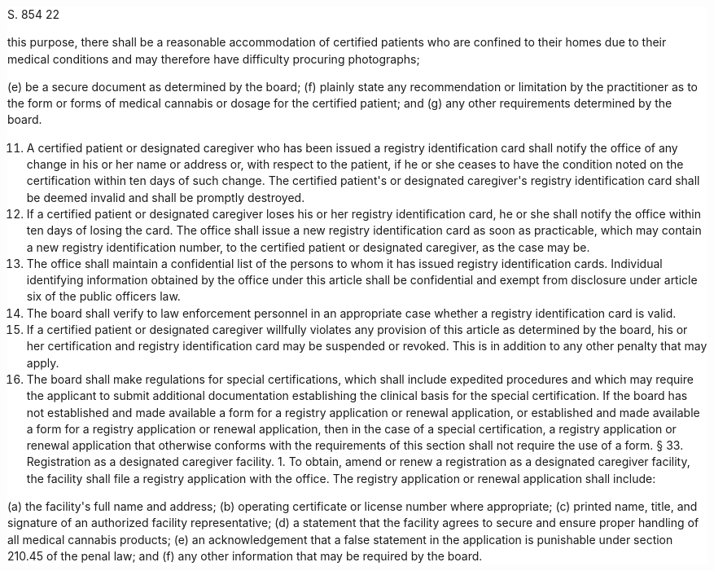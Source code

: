  S. 854 22 

this purpose, there shall be a reasonable accommodation of certified 
patients who are confined to their homes due to their medical conditions 
and may therefore have difficulty procuring photographs; 

(e) be a secure document as determined by the board; 
(f) plainly state any recommendation or limitation by the practitioner 
as to the form or forms of medical cannabis or dosage for the certified 
patient; and 
(g) any other requirements determined by the board. 

11. A certified patient or designated caregiver who has been issued a 
    registry identification card shall notify the office of any change in 
    his or her name or address or, with respect to the patient, if he or she 
    ceases to have the condition noted on the certification within ten days 
    of such change. The certified patient's or designated caregiver's registry 
    identification card shall be deemed invalid and shall be promptly 
    destroyed. 
12. If a certified patient or designated caregiver loses his or her 
    registry identification card, he or she shall notify the office within 
    ten days of losing the card. The office shall issue a new registry identification 
    card as soon as practicable, which may contain a new registry 
    identification number, to the certified patient or designated caregiver, 
    as the case may be. 
13. The office shall maintain a confidential list of the persons to 
    whom it has issued registry identification cards. Individual identifying 
    information obtained by the office under this article shall be confidential 
    and exempt from disclosure under article six of the public officers 
    law. 
14. The board shall verify to law enforcement personnel in an appropriate 
    case whether a registry identification card is valid. 
15. If a certified patient or designated caregiver willfully violates 
    any provision of this article as determined by the board, his or her 
    certification and registry identification card may be suspended or 
    revoked. This is in addition to any other penalty that may apply. 
16. The board shall make regulations for special certifications, which 
    shall include expedited procedures and which may require the applicant 
    to submit additional documentation establishing the clinical basis for 
    the special certification. If the board has not established and made 
    available a form for a registry application or renewal application, or 
    established and made available a form for a registry application or 
    renewal application, then in the case of a special certification, a 
    registry application or renewal application that otherwise conforms with 
    the requirements of this section shall not require the use of a form. 
    § 33. Registration as a designated caregiver facility. 1. To obtain, 
    amend or renew a registration as a designated caregiver facility, the 
    facility shall file a registry application with the office. The registry 
    application or renewal application shall include: 

(a) the facility's full name and address; 
(b) operating certificate or license number where appropriate; 
(c) printed name, title, and signature of an authorized facility 
representative; 
(d) a statement that the facility agrees to secure and ensure proper 
handling of all medical cannabis products; 
(e) an acknowledgement that a false statement in the application is 
punishable under section 210.45 of the penal law; and 
(f) any other information that may be required by the board. 
